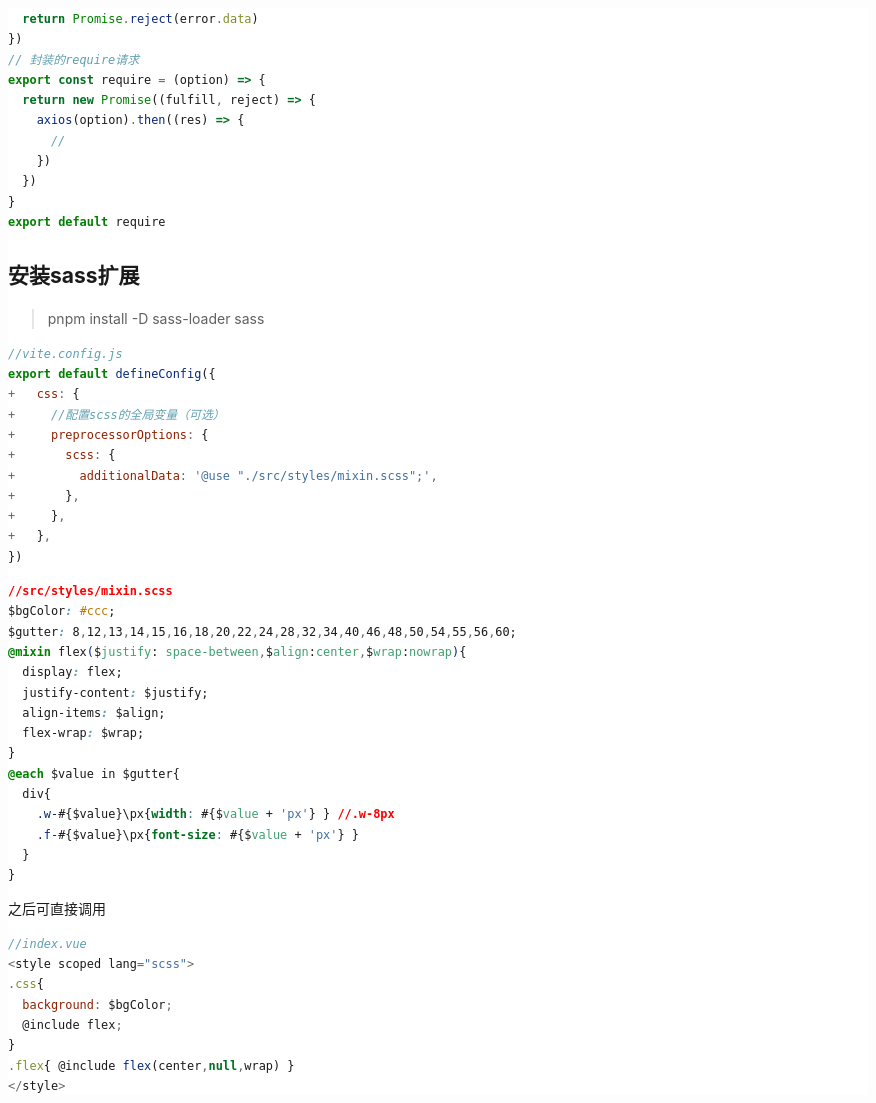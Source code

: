 ```js
  return Promise.reject(error.data)
})
// 封装的require请求
export const require = (option) => {
  return new Promise((fulfill, reject) => {
    axios(option).then((res) => {
      //
    })
  })
}
export default require
```



## 安装sass扩展

> pnpm install -D sass-loader sass

```js
//vite.config.js
export default defineConfig({
+   css: {
+     //配置scss的全局变量（可选）
+     preprocessorOptions: {
+       scss: {
+         additionalData: '@use "./src/styles/mixin.scss";',
+       },
+     },
+   },
})
```

```css
//src/styles/mixin.scss
$bgColor: #ccc;
$gutter: 8,12,13,14,15,16,18,20,22,24,28,32,34,40,46,48,50,54,55,56,60;
@mixin flex($justify: space-between,$align:center,$wrap:nowrap){
  display: flex;
  justify-content: $justify;
  align-items: $align;
  flex-wrap: $wrap;
}
@each $value in $gutter{
  div{
    .w-#{$value}\px{width: #{$value + 'px'} } //.w-8px
    .f-#{$value}\px{font-size: #{$value + 'px'} }
  }
}
```

之后可直接调用

```js
//index.vue
<style scoped lang="scss">
.css{
  background: $bgColor;
  @include flex;
}
.flex{ @include flex(center,null,wrap) }
</style>
```

